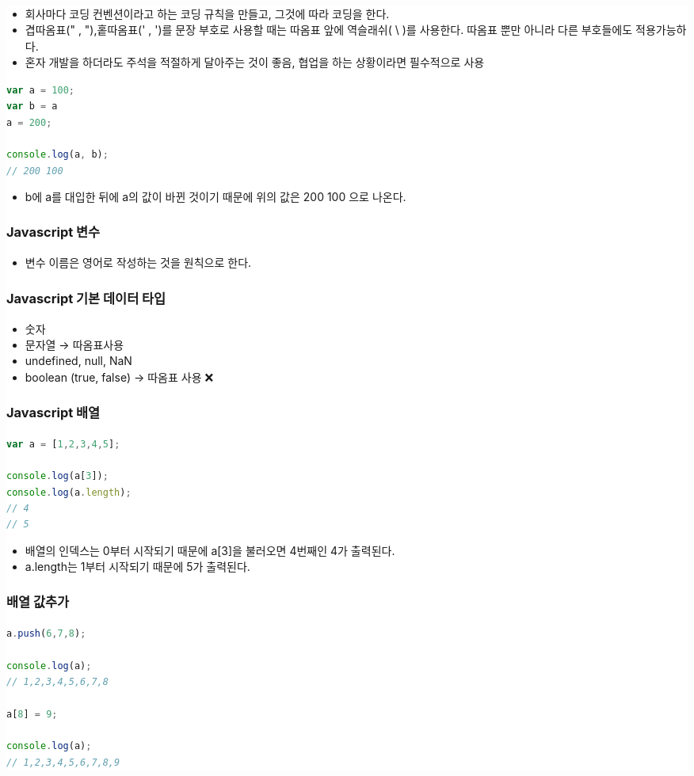   

- 회사마다 코딩 컨벤션이라고 하는 코딩 규칙을 만들고, 그것에 따라 코딩을 한다.
- 겹따옴표(" , "),홑따옴표(' , ')를 문장 부호로 사용할 때는 따옴표 앞에 역슬래쉬( \ )를 사용한다. 따옴표 뿐만 아니라 다른 부호들에도 적용가능하다.
- 혼자 개발을 하더라도 주석을 적절하게 달아주는 것이 좋음, 협업을 하는 상황이라면 필수적으로 사용

```jsx
var a = 100;
var b = a
a = 200;

console.log(a, b);
// 200 100
```

- b에 a를 대입한 뒤에 a의 값이 바뀐 것이기 때문에 위의 값은 200  100 으로 나온다.

### Javascript 변수

- 변수 이름은 영어로 작성하는 것을 원칙으로 한다.

### Javascript 기본 데이터 타입

- 숫자
- 문자열 → 따옴표사용
- undefined, null, NaN
- boolean (true, false) → 따옴표 사용 ❌

### Javascript 배열

```jsx
var a = [1,2,3,4,5];

console.log(a[3]);
console.log(a.length);
// 4
// 5
```

- 배열의 인덱스는 0부터 시작되기 때문에 a[3]을 불러오면 4번째인 4가 출력된다.
- a.length는 1부터 시작되기 때문에 5가 출력된다.

### 배열 값추가

```jsx
a.push(6,7,8);

console.log(a);
// 1,2,3,4,5,6,7,8

a[8] = 9;

console.log(a);
// 1,2,3,4,5,6,7,8,9
```
